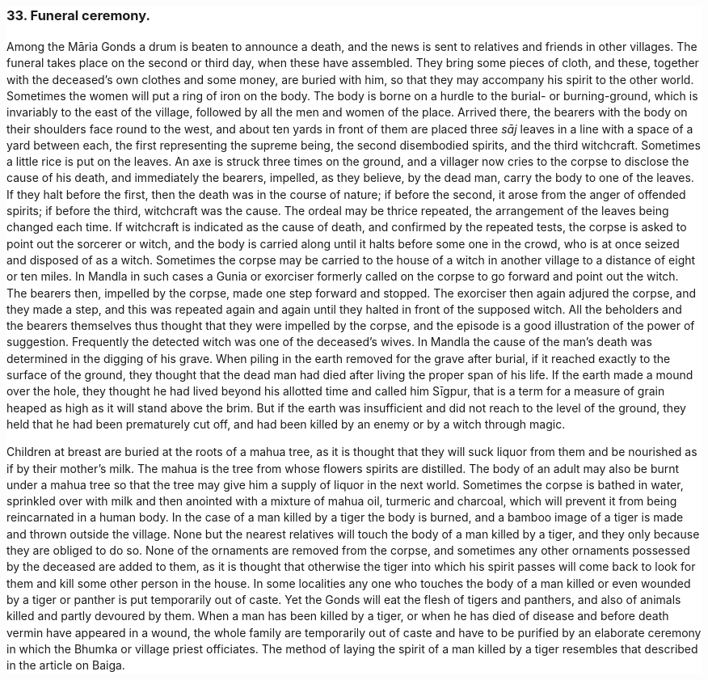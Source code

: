 
### 33. Funeral ceremony.



Among the Māria Gonds a drum is beaten to announce a death, and the news is sent to relatives and friends in other villages. The funeral takes place on the second or third day, when these have assembled. They bring some pieces of cloth, and these, together with the deceased’s own clothes and some money, are buried with him, so that they may accompany his spirit to the other world. Sometimes the women will put a ring of iron on the body. The body is borne on a hurdle to the burial- or burning-ground, which is invariably to the east of the village, followed by all the men and women of the place. Arrived there, the bearers with the body on their shoulders face round to the west, and about ten yards in front of them are placed three *sāj* leaves in a line with a space of a yard between each, the first representing the supreme being, the second disembodied spirits, and the third witchcraft. Sometimes a little rice is put on the leaves. An axe is struck three times on the ground, and a villager now cries to the corpse to disclose the cause of his death, and immediately the bearers, impelled, as they believe, by the dead man, carry the body to one of the leaves. If they halt before the first, then the death was in the course of nature; if before the second, it arose from the anger of offended spirits; if before the third, witchcraft was the cause. The ordeal may be thrice repeated, the arrangement of the leaves being changed each time. If witchcraft is indicated as the cause of death, and confirmed by the repeated tests, the corpse is asked to point out the sorcerer or witch, and the body is carried along until it halts before some one in the crowd, who is at once seized and disposed of as a witch. Sometimes the corpse may be carried to the house of a witch in another village to a distance of eight or ten miles. In Mandla in such cases a Gunia or exorciser formerly called on the corpse to go forward and point out the witch. The bearers then, impelled by the corpse, made one step forward and stopped. The exorciser then again adjured the corpse, and they made a step, and this was repeated again and again until they halted in front of the supposed witch. All the beholders and the bearers themselves thus thought that they were impelled by the corpse, and the episode is a good illustration of the power of suggestion. Frequently the detected witch was one of the deceased’s wives. In Mandla the cause of the man’s death was determined in the digging of his grave. When piling in the earth removed for the grave after burial, if it reached exactly to the surface of the ground, they thought that the dead man had died after living the proper span of his life. If the earth made a mound over the hole, they thought he had lived beyond his allotted time and called him Sīgpur, that is a term for a measure of grain heaped as high as it will stand above the brim. But if the earth was insufficient and did not reach to the level of the ground, they held that he had been prematurely cut off, and had been killed by an enemy or by a witch through magic.

Children at breast are buried at the roots of a mahua tree, as it is thought that they will suck liquor from them and be nourished as if by their mother’s milk. The mahua is the tree from whose flowers spirits are distilled. The body of an adult may also be burnt under a mahua tree so that the tree may give him a supply of liquor in the next world. Sometimes the corpse is bathed in water, sprinkled over with milk and then anointed with a mixture of mahua oil, turmeric and charcoal, which will prevent it from being reincarnated in a human body. In the case of a man killed by a tiger the body is burned, and a bamboo image of a tiger is made and thrown outside the village. None but the nearest relatives will touch the body of a man killed by a tiger, and they only because they are obliged to do so. None of the ornaments are removed from the corpse, and sometimes any other ornaments possessed by the deceased are added to them, as it is thought that otherwise the tiger into which his spirit passes will come back to look for them and kill some other person in the house. In some localities any one who touches the body of a man killed or even wounded by a tiger or panther is put temporarily out of caste. Yet the Gonds will eat the flesh of tigers and panthers, and also of animals killed and partly devoured by them. When a man has been killed by a tiger, or when he has died of disease and before death vermin have appeared in a wound, the whole family are temporarily out of caste and have to be purified by an elaborate ceremony in which the Bhumka or village priest officiates. The method of laying the spirit of a man killed by a tiger resembles that described in the article on Baiga.
